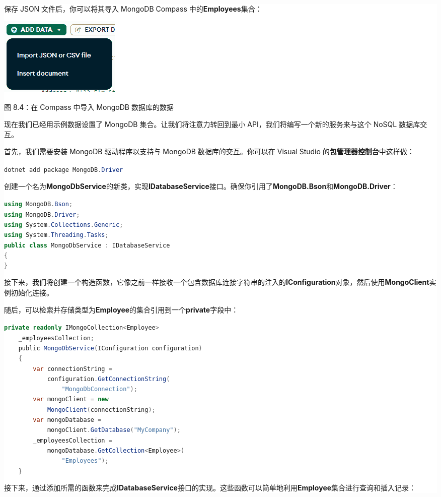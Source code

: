保存 JSON 文件后，你可以将其导入 MongoDB Compass 中的**Employees**集合：

![图 8.4：在 Compass 中导入 MongoDB 数据库的数据](img/B20968_08_04.jpg)

图 8.4：在 Compass 中导入 MongoDB 数据库的数据

现在我们已经用示例数据设置了 MongoDB 集合。让我们将注意力转回到最小 API，我们将编写一个新的服务来与这个 NoSQL 数据库交互。

首先，我们需要安装 MongoDB 驱动程序以支持与 MongoDB 数据库的交互。你可以在 Visual Studio 的**包管理器控制台**中这样做：

```cs
dotnet add package MongoDB.Driver
```

创建一个名为**MongoDbService**的新类，实现**IDatabaseService**接口。确保你引用了**MongoDB.Bson**和**MongoDB.Driver**：

```cs
using MongoDB.Bson;
using MongoDB.Driver;
using System.Collections.Generic;
using System.Threading.Tasks;
public class MongoDbService : IDatabaseService
{
}
```

接下来，我们将创建一个构造函数，它像之前一样接收一个包含数据库连接字符串的注入的**IConfiguration**对象，然后使用**MongoClient**实例初始化连接。

随后，可以检索并存储类型为**Employee**的集合引用到一个**private**字段中：

```cs
private readonly IMongoCollection<Employee>
    _employeesCollection;
    public MongoDbService(IConfiguration configuration)
    {
        var connectionString =
            configuration.GetConnectionString(
                "MongoDbConnection");
        var mongoClient = new
            MongoClient(connectionString);
        var mongoDatabase =
            mongoClient.GetDatabase("MyCompany");
        _employeesCollection =
            mongoDatabase.GetCollection<Employee>(
                "Employees");
    }
```

接下来，通过添加所需的函数来完成**IDatabaseService**接口的实现。这些函数可以简单地利用**Employee**集合进行查询和插入记录：
